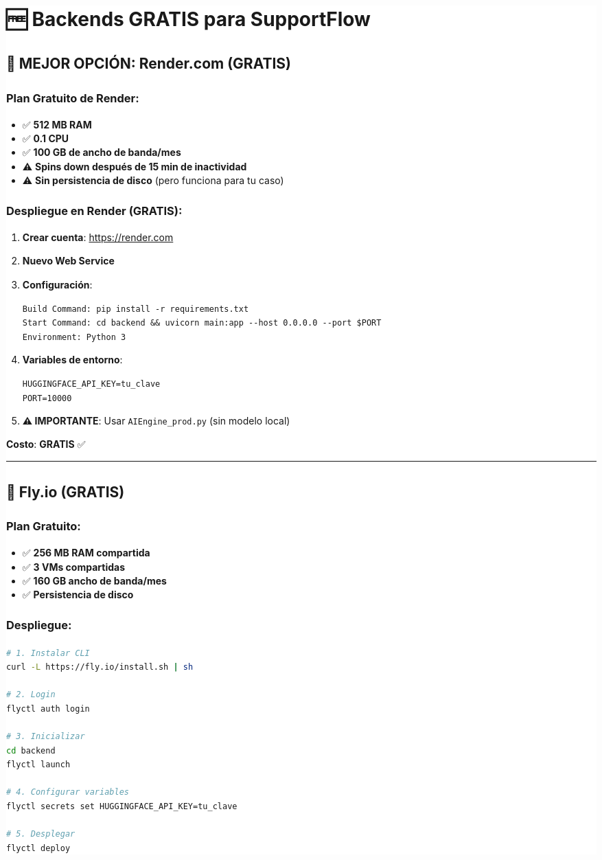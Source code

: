 # 🆓 Backends GRATIS para SupportFlow

## 🥇 MEJOR OPCIÓN: Render.com (GRATIS)

### Plan Gratuito de Render:
- ✅ **512 MB RAM**
- ✅ **0.1 CPU**
- ✅ **100 GB de ancho de banda/mes**
- ⚠️ **Spins down después de 15 min de inactividad**
- ⚠️ **Sin persistencia de disco** (pero funciona para tu caso)

### Despliegue en Render (GRATIS):

1. **Crear cuenta**: https://render.com

2. **Nuevo Web Service**

3. **Configuración**:
   ```
   Build Command: pip install -r requirements.txt
   Start Command: cd backend && uvicorn main:app --host 0.0.0.0 --port $PORT
   Environment: Python 3
   ```

4. **Variables de entorno**:
   ```
   HUGGINGFACE_API_KEY=tu_clave
   PORT=10000
   ```

5. **⚠️ IMPORTANTE**: Usar `AIEngine_prod.py` (sin modelo local)

**Costo**: **GRATIS** ✅

---

## 🥈 Fly.io (GRATIS)

### Plan Gratuito:
- ✅ **256 MB RAM compartida**
- ✅ **3 VMs compartidas**
- ✅ **160 GB ancho de banda/mes**
- ✅ **Persistencia de disco**

### Despliegue:

```bash
# 1. Instalar CLI
curl -L https://fly.io/install.sh | sh

# 2. Login
flyctl auth login

# 3. Inicializar
cd backend
flyctl launch

# 4. Configurar variables
flyctl secrets set HUGGINGFACE_API_KEY=tu_clave

# 5. Desplegar
flyctl deploy
```

